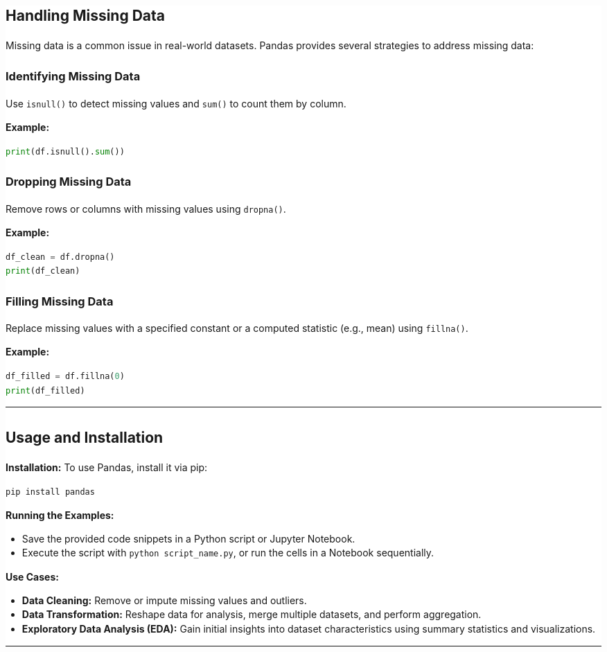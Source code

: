 
## Handling Missing Data

Missing data is a common issue in real-world datasets. Pandas provides several strategies to address missing data:

### Identifying Missing Data

Use `isnull()` to detect missing values and `sum()` to count them by column.

**Example:**
```python
print(df.isnull().sum())
```

### Dropping Missing Data

Remove rows or columns with missing values using `dropna()`.

**Example:**
```python
df_clean = df.dropna()
print(df_clean)
```

### Filling Missing Data

Replace missing values with a specified constant or a computed statistic (e.g., mean) using `fillna()`.

**Example:**
```python
df_filled = df.fillna(0)
print(df_filled)
```

---

## Usage and Installation

**Installation:**
To use Pandas, install it via pip:
```bash
pip install pandas
```

**Running the Examples:**
- Save the provided code snippets in a Python script or Jupyter Notebook.
- Execute the script with `python script_name.py`, or run the cells in a Notebook sequentially.

**Use Cases:**
- **Data Cleaning:** Remove or impute missing values and outliers.
- **Data Transformation:** Reshape data for analysis, merge multiple datasets, and perform aggregation.
- **Exploratory Data Analysis (EDA):** Gain initial insights into dataset characteristics using summary statistics and visualizations.

---